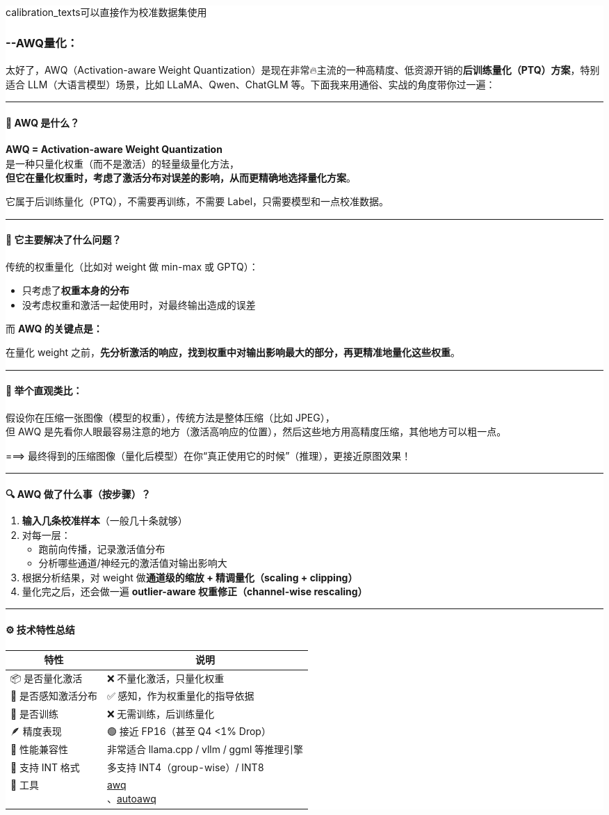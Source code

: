 calibration_texts可以直接作为校准数据集使用

### --AWQ量化：
太好了，AWQ（Activation-aware Weight Quantization）是现在非常🔥主流的一种高精度、低资源开销的**后训练量化（PTQ）方案**，特别适合 LLM（大语言模型）场景，比如 LLaMA、Qwen、ChatGLM 等。下面我来用通俗、实战的角度带你过一遍：

---

#### 🚀 AWQ 是什么？
**AWQ = Activation-aware Weight Quantization**  
是一种只量化权重（而不是激活）的轻量级量化方法，  
**但它在量化权重时，考虑了激活分布对误差的影响，从而更精确地选择量化方案**。

它属于后训练量化（PTQ），不需要再训练，不需要 Label，只需要模型和一点校准数据。

---

#### 🧠 它主要解决了什么问题？
传统的权重量化（比如对 weight 做 min-max 或 GPTQ）：

+ 只考虑了**权重本身的分布**
+ 没考虑权重和激活一起使用时，对最终输出造成的误差

而 **AWQ 的关键点是：**

在量化 weight 之前，**先分析激活的响应，找到权重中对输出影响最大的部分，再更精准地量化这些权重**。

---

#### 🎯 举个直观类比：
假设你在压缩一张图像（模型的权重），传统方法是整体压缩（比如 JPEG），  
但 AWQ 是先看你人眼最容易注意的地方（激活高响应的位置），然后这些地方用高精度压缩，其他地方可以粗一点。

===> 最终得到的压缩图像（量化后模型）在你“真正使用它的时候”（推理），更接近原图效果！

---

#### 🔍 AWQ 做了什么事（按步骤）？
1. **输入几条校准样本**（一般几十条就够）
2. 对每一层：
    - 跑前向传播，记录激活值分布
    - 分析哪些通道/神经元的激活值对输出影响大
3. 根据分析结果，对 weight 做**通道级的缩放 + 精调量化（scaling + clipping）**
4. 量化完之后，还会做一遍 **outlier-aware 权重修正（channel-wise rescaling）**

---

#### ⚙️ 技术特性总结
| 特性 | 说明 |
| --- | --- |
| 📦 是否量化激活 | ❌ 不量化激活，只量化权重 |
| 🧠 是否感知激活分布 | ✅ 感知，作为权重量化的指导依据 |
| 🔩 是否训练 | ❌ 无需训练，后训练量化 |
| 🪶 精度表现 | 🟢 接近 FP16（甚至 Q4 <1% Drop） |
| 🚀 性能兼容性 | 非常适合 llama.cpp / vllm / ggml 等推理引擎 |
| 🔄 支持 INT 格式 | 多支持 INT4（group-wise）/ INT8 |
| 🧰 工具 | [awq](https://github.com/mit-han-lab/llm-awq)<br/>、[autoawq](https://github.com/casper-hansen/AutoAWQ) |
